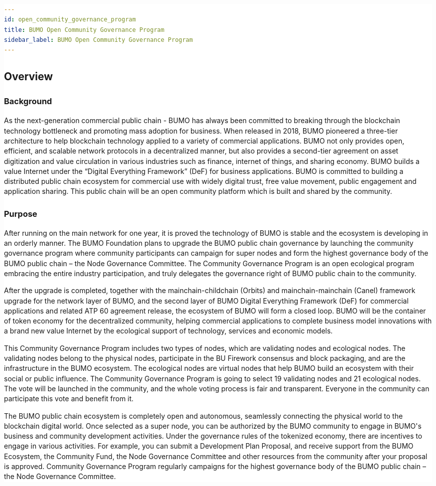 ```yaml
---
id: open_community_governance_program
title: BUMO Open Community Governance Program
sidebar_label: BUMO Open Community Governance Program
---
```


## Overview

### Background

As the next-generation commercial public chain - BUMO has always been committed to breaking through the blockchain technology bottleneck and promoting mass adoption for business. When released in 2018, BUMO pioneered a three-tier architecture to help blockchain technology applied to a variety of commercial applications. BUMO not only provides open, efficient, and scalable network protocols in a decentralized manner, but also provides a second-tier agreement on asset digitization and value circulation in various industries such as finance, internet of things, and sharing economy. BUMO builds a value Internet under the “Digital Everything Framework” (DeF) for business applications. BUMO is committed to building a distributed public chain ecosystem for commercial use with widely digital trust, free value movement, public engagement and application sharing. This public chain will be an open community platform which is built and shared by the community.


### Purpose

After running on the main network for one year, it is proved the technology of BUMO is stable and the ecosystem is developing in an orderly manner. The BUMO Foundation plans to upgrade the BUMO public chain governance by launching the community governance program where community participants can campaign for super nodes and form the highest governance body of the BUMO public chain – the Node Governance Committee. The Community Governance Program is an open ecological program embracing the entire industry participation, and truly delegates the governance right of BUMO public chain to the community.

After the upgrade is completed, together with the mainchain-childchain (Orbits) and mainchain-mainchain (Canel) framework upgrade for the network layer of BUMO, and the second layer of BUMO Digital Everything Framework (DeF) for commercial applications and related ATP 60 agreement release, the ecosystem of BUMO will form a closed loop. BUMO will be the container of token economy for the decentralized community, helping commercial applications to complete business model innovations with a brand new value Internet by the ecological support of technology, services and economic models.

This Community Governance Program includes two types of nodes, which are validating nodes and ecological nodes. The validating nodes belong to the physical nodes, participate in the BU Firework consensus and block packaging, and are the infrastructure in the BUMO ecosystem. The ecological nodes are virtual nodes that help BUMO build an ecosystem with their social or public influence. The Community Governance Program is going to select 19 validating nodes and 21 ecological nodes. The vote will be launched in the community, and the whole voting process is fair and transparent. Everyone in the community can participate this vote and benefit from it.

The BUMO public chain ecosystem is completely open and autonomous, seamlessly connecting the physical world to the blockchain digital world. Once selected as a super node, you can be authorized by the BUMO community to engage in BUMO's business and community development activities. Under the governance rules of the tokenized economy, there are incentives to engage in various activities. For example, you can submit a Development Plan Proposal, and receive support from the BUMO Ecosystem, the Community Fund, the Node Governance Committee and other resources from the community after your proposal is approved. Community Governance Program regularly campaigns for the highest governance body of the BUMO public chain – the Node Governance Committee.

